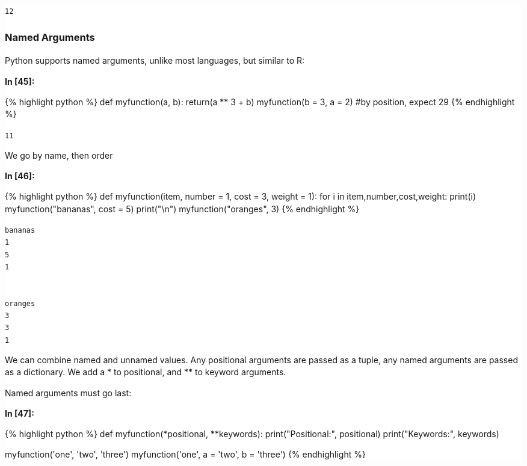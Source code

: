     12



### Named Arguments

Python supports named arguments, unlike most languages, but similar to R:

**In [45]:**

{% highlight python %}
def myfunction(a, b):
    return(a ** 3 + b)
myfunction(b = 3, a = 2)
#by position, expect 29
{% endhighlight %}




    11



We go by name, then order

**In [46]:**

{% highlight python %}
def myfunction(item, number = 1, cost = 3, weight = 1):
    for i in item,number,cost,weight:
        print(i)
myfunction("bananas", cost = 5)
print("\n")
myfunction("oranges", 3)
{% endhighlight %}

    bananas
    1
    5
    1


    oranges
    3
    3
    1


We can combine named and unnamed values. Any positional arguments are passed as
a tuple, any named arguments are passed as a dictionary. We add a \* to
positional, and \*\* to keyword arguments.

Named arguments must go last:

**In [47]:**

{% highlight python %}
def myfunction(*positional, **keywords):
    print("Positional:", positional)
    print("Keywords:", keywords)

myfunction('one', 'two', 'three')
myfunction('one', a = 'two', b = 'three')
{% endhighlight %}
